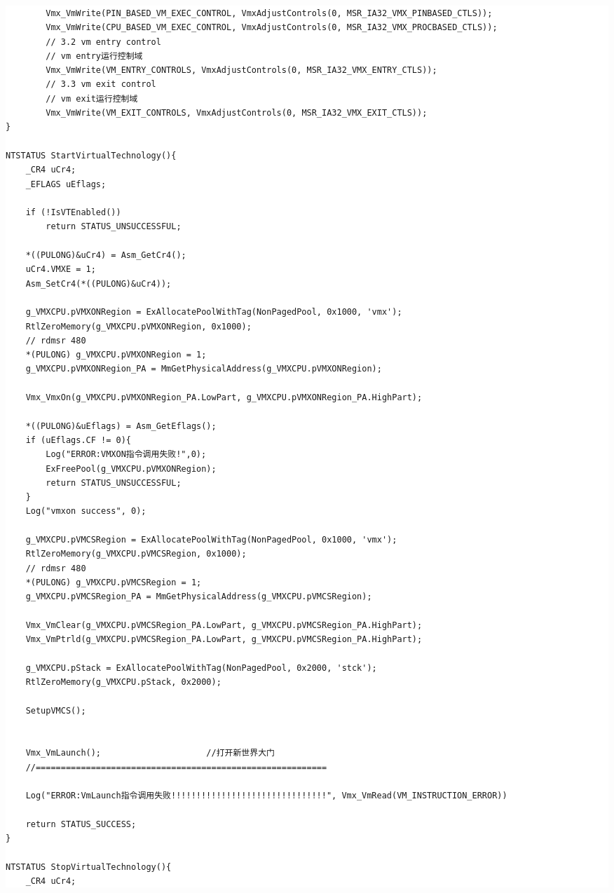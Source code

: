 ```assembly
		Vmx_VmWrite(PIN_BASED_VM_EXEC_CONTROL, VmxAdjustControls(0, MSR_IA32_VMX_PINBASED_CTLS));
		Vmx_VmWrite(CPU_BASED_VM_EXEC_CONTROL, VmxAdjustControls(0, MSR_IA32_VMX_PROCBASED_CTLS));
		// 3.2 vm entry control
        // vm entry运行控制域
		Vmx_VmWrite(VM_ENTRY_CONTROLS, VmxAdjustControls(0, MSR_IA32_VMX_ENTRY_CTLS));
		// 3.3 vm exit control
        // vm exit运行控制域
		Vmx_VmWrite(VM_EXIT_CONTROLS, VmxAdjustControls(0, MSR_IA32_VMX_EXIT_CTLS));
}

NTSTATUS StartVirtualTechnology(){
	_CR4 uCr4;
	_EFLAGS uEflags;

    if (!IsVTEnabled())
        return STATUS_UNSUCCESSFUL;
	
	*((PULONG)&uCr4) = Asm_GetCr4();
	uCr4.VMXE = 1;
	Asm_SetCr4(*((PULONG)&uCr4));

	g_VMXCPU.pVMXONRegion = ExAllocatePoolWithTag(NonPagedPool, 0x1000, 'vmx');
	RtlZeroMemory(g_VMXCPU.pVMXONRegion, 0x1000);
	// rdmsr 480
	*(PULONG) g_VMXCPU.pVMXONRegion = 1;
	g_VMXCPU.pVMXONRegion_PA = MmGetPhysicalAddress(g_VMXCPU.pVMXONRegion);

	Vmx_VmxOn(g_VMXCPU.pVMXONRegion_PA.LowPart, g_VMXCPU.pVMXONRegion_PA.HighPart);

	*((PULONG)&uEflags) = Asm_GetEflags();
    if (uEflags.CF != 0){
        Log("ERROR:VMXON指令调用失败!",0);
		ExFreePool(g_VMXCPU.pVMXONRegion);
        return STATUS_UNSUCCESSFUL;
    }
	Log("vmxon success", 0);

	g_VMXCPU.pVMCSRegion = ExAllocatePoolWithTag(NonPagedPool, 0x1000, 'vmx');
	RtlZeroMemory(g_VMXCPU.pVMCSRegion, 0x1000);
	// rdmsr 480
	*(PULONG) g_VMXCPU.pVMCSRegion = 1;
	g_VMXCPU.pVMCSRegion_PA = MmGetPhysicalAddress(g_VMXCPU.pVMCSRegion);

	Vmx_VmClear(g_VMXCPU.pVMCSRegion_PA.LowPart, g_VMXCPU.pVMCSRegion_PA.HighPart);
	Vmx_VmPtrld(g_VMXCPU.pVMCSRegion_PA.LowPart, g_VMXCPU.pVMCSRegion_PA.HighPart);

	g_VMXCPU.pStack = ExAllocatePoolWithTag(NonPagedPool, 0x2000, 'stck');
	RtlZeroMemory(g_VMXCPU.pStack, 0x2000);

	SetupVMCS();


	Vmx_VmLaunch();                     //打开新世界大门
	//==========================================================

    Log("ERROR:VmLaunch指令调用失败!!!!!!!!!!!!!!!!!!!!!!!!!!!!!!!", Vmx_VmRead(VM_INSTRUCTION_ERROR))
    
	return STATUS_SUCCESS;
}

NTSTATUS StopVirtualTechnology(){
	_CR4 uCr4;

```